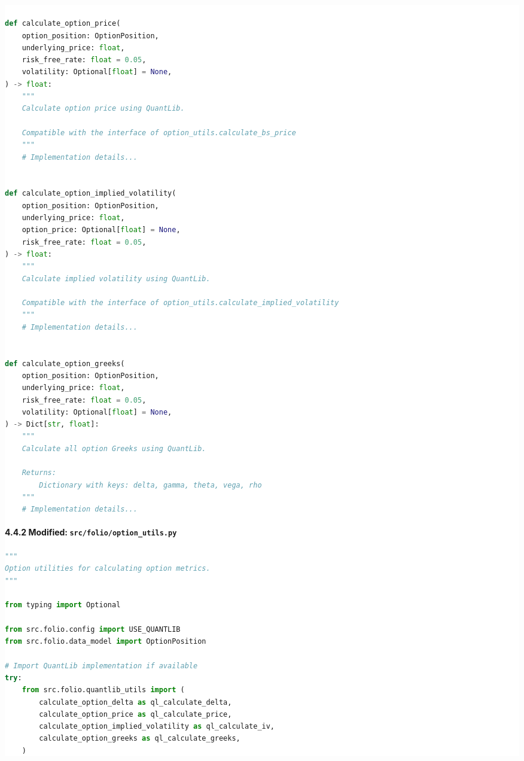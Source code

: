 ```python

def calculate_option_price(
    option_position: OptionPosition,
    underlying_price: float,
    risk_free_rate: float = 0.05,
    volatility: Optional[float] = None,
) -> float:
    """
    Calculate option price using QuantLib.
    
    Compatible with the interface of option_utils.calculate_bs_price
    """
    # Implementation details...


def calculate_option_implied_volatility(
    option_position: OptionPosition,
    underlying_price: float,
    option_price: Optional[float] = None,
    risk_free_rate: float = 0.05,
) -> float:
    """
    Calculate implied volatility using QuantLib.
    
    Compatible with the interface of option_utils.calculate_implied_volatility
    """
    # Implementation details...


def calculate_option_greeks(
    option_position: OptionPosition,
    underlying_price: float,
    risk_free_rate: float = 0.05,
    volatility: Optional[float] = None,
) -> Dict[str, float]:
    """
    Calculate all option Greeks using QuantLib.
    
    Returns:
        Dictionary with keys: delta, gamma, theta, vega, rho
    """
    # Implementation details...
```

#### 4.4.2 Modified: `src/folio/option_utils.py`

```python
"""
Option utilities for calculating option metrics.
"""

from typing import Optional

from src.folio.config import USE_QUANTLIB
from src.folio.data_model import OptionPosition

# Import QuantLib implementation if available
try:
    from src.folio.quantlib_utils import (
        calculate_option_delta as ql_calculate_delta,
        calculate_option_price as ql_calculate_price,
        calculate_option_implied_volatility as ql_calculate_iv,
        calculate_option_greeks as ql_calculate_greeks,
    )
```